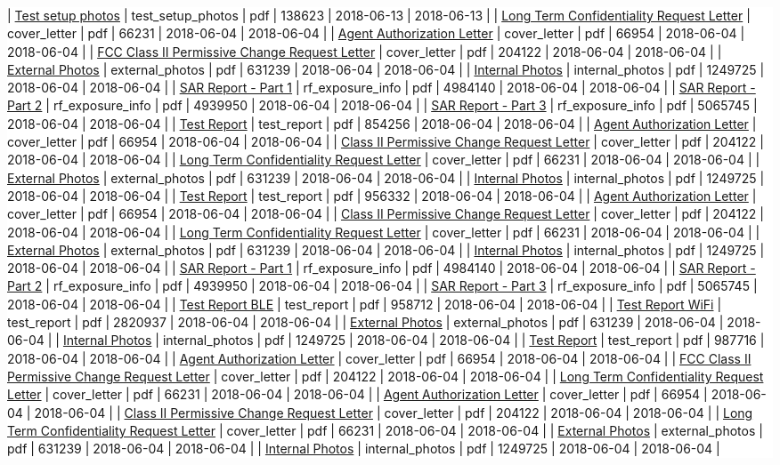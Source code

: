 | [Test setup photos](2AEY7-S8A003/f6b756dc15a0a3265252593334d9d6cb/3886285.pdf) | test_setup_photos | pdf | 138623 | 2018-06-13 | 2018-06-13 |
| [Long Term Confidentiality Request Letter](2AEY7-S8A003/59adce8666d94aa1a620254c21fd6d28/3874264.pdf) | cover_letter | pdf | 66231 | 2018-06-04 | 2018-06-04 |
| [Agent Authorization Letter](2AEY7-S8A003/59adce8666d94aa1a620254c21fd6d28/3874259.pdf) | cover_letter | pdf | 66954 | 2018-06-04 | 2018-06-04 |
| [FCC Class II Permissive Change Request Letter](2AEY7-S8A003/59adce8666d94aa1a620254c21fd6d28/3874262.pdf) | cover_letter | pdf | 204122 | 2018-06-04 | 2018-06-04 |
| [External Photos](2AEY7-S8A003/59adce8666d94aa1a620254c21fd6d28/3874261.pdf) | external_photos | pdf | 631239 | 2018-06-04 | 2018-06-04 |
| [Internal Photos](2AEY7-S8A003/59adce8666d94aa1a620254c21fd6d28/3874263.pdf) | internal_photos | pdf | 1249725 | 2018-06-04 | 2018-06-04 |
| [SAR Report - Part 1](2AEY7-S8A003/59adce8666d94aa1a620254c21fd6d28/3874265.pdf) | rf_exposure_info | pdf | 4984140 | 2018-06-04 | 2018-06-04 |
| [SAR Report - Part 2](2AEY7-S8A003/59adce8666d94aa1a620254c21fd6d28/3874266.pdf) | rf_exposure_info | pdf | 4939950 | 2018-06-04 | 2018-06-04 |
| [SAR Report - Part 3](2AEY7-S8A003/59adce8666d94aa1a620254c21fd6d28/3874267.pdf) | rf_exposure_info | pdf | 5065745 | 2018-06-04 | 2018-06-04 |
| [Test Report](2AEY7-S8A003/59adce8666d94aa1a620254c21fd6d28/3874269.pdf) | test_report | pdf | 854256 | 2018-06-04 | 2018-06-04 |
| [Agent Authorization Letter](2AEY7-S8A003/57ff78a7716a39fc2864e81181896048/3874259.pdf) | cover_letter | pdf | 66954 | 2018-06-04 | 2018-06-04 |
| [Class II Permissive Change Request Letter](2AEY7-S8A003/57ff78a7716a39fc2864e81181896048/3874262.pdf) | cover_letter | pdf | 204122 | 2018-06-04 | 2018-06-04 |
| [Long Term Confidentiality Request Letter](2AEY7-S8A003/57ff78a7716a39fc2864e81181896048/3874264.pdf) | cover_letter | pdf | 66231 | 2018-06-04 | 2018-06-04 |
| [External Photos](2AEY7-S8A003/57ff78a7716a39fc2864e81181896048/3874261.pdf) | external_photos | pdf | 631239 | 2018-06-04 | 2018-06-04 |
| [Internal Photos](2AEY7-S8A003/57ff78a7716a39fc2864e81181896048/3874263.pdf) | internal_photos | pdf | 1249725 | 2018-06-04 | 2018-06-04 |
| [Test Report](2AEY7-S8A003/57ff78a7716a39fc2864e81181896048/3874348.pdf) | test_report | pdf | 956332 | 2018-06-04 | 2018-06-04 |
| [Agent Authorization Letter](2AEY7-S8A003/953864b2de74861f5f979aa93656d1fd/3874259.pdf) | cover_letter | pdf | 66954 | 2018-06-04 | 2018-06-04 |
| [Class II Permissive Change Request Letter](2AEY7-S8A003/953864b2de74861f5f979aa93656d1fd/3874262.pdf) | cover_letter | pdf | 204122 | 2018-06-04 | 2018-06-04 |
| [Long Term Confidentiality Request Letter](2AEY7-S8A003/953864b2de74861f5f979aa93656d1fd/3874264.pdf) | cover_letter | pdf | 66231 | 2018-06-04 | 2018-06-04 |
| [External Photos](2AEY7-S8A003/953864b2de74861f5f979aa93656d1fd/3874261.pdf) | external_photos | pdf | 631239 | 2018-06-04 | 2018-06-04 |
| [Internal Photos](2AEY7-S8A003/953864b2de74861f5f979aa93656d1fd/3874263.pdf) | internal_photos | pdf | 1249725 | 2018-06-04 | 2018-06-04 |
| [SAR Report - Part 1](2AEY7-S8A003/953864b2de74861f5f979aa93656d1fd/3874265.pdf) | rf_exposure_info | pdf | 4984140 | 2018-06-04 | 2018-06-04 |
| [SAR Report - Part 2](2AEY7-S8A003/953864b2de74861f5f979aa93656d1fd/3874266.pdf) | rf_exposure_info | pdf | 4939950 | 2018-06-04 | 2018-06-04 |
| [SAR Report - Part 3](2AEY7-S8A003/953864b2de74861f5f979aa93656d1fd/3874267.pdf) | rf_exposure_info | pdf | 5065745 | 2018-06-04 | 2018-06-04 |
| [Test Report BLE](2AEY7-S8A003/953864b2de74861f5f979aa93656d1fd/3874339.pdf) | test_report | pdf | 958712 | 2018-06-04 | 2018-06-04 |
| [Test Report WiFi](2AEY7-S8A003/953864b2de74861f5f979aa93656d1fd/3874340.pdf) | test_report | pdf | 2820937 | 2018-06-04 | 2018-06-04 |
| [External Photos](2AEY7-S8A003/c60235c91205ff616984a6e308e21d2a/3874261.pdf) | external_photos | pdf | 631239 | 2018-06-04 | 2018-06-04 |
| [Internal Photos](2AEY7-S8A003/c60235c91205ff616984a6e308e21d2a/3874263.pdf) | internal_photos | pdf | 1249725 | 2018-06-04 | 2018-06-04 |
| [Test Report](2AEY7-S8A003/c60235c91205ff616984a6e308e21d2a/3874307.pdf) | test_report | pdf | 987716 | 2018-06-04 | 2018-06-04 |
| [Agent Authorization Letter](2AEY7-S8A003/c60235c91205ff616984a6e308e21d2a/3874259.pdf) | cover_letter | pdf | 66954 | 2018-06-04 | 2018-06-04 |
| [FCC Class II Permissive Change Request Letter](2AEY7-S8A003/c60235c91205ff616984a6e308e21d2a/3874262.pdf) | cover_letter | pdf | 204122 | 2018-06-04 | 2018-06-04 |
| [Long Term Confidentiality Request Letter](2AEY7-S8A003/c60235c91205ff616984a6e308e21d2a/3874264.pdf) | cover_letter | pdf | 66231 | 2018-06-04 | 2018-06-04 |
| [Agent Authorization Letter](2AEY7-S8A003/221c461db0bfbf4583be0d49bd07a4fe/3874259.pdf) | cover_letter | pdf | 66954 | 2018-06-04 | 2018-06-04 |
| [Class II Permissive Change Request Letter](2AEY7-S8A003/221c461db0bfbf4583be0d49bd07a4fe/3874262.pdf) | cover_letter | pdf | 204122 | 2018-06-04 | 2018-06-04 |
| [Long Term Confidentiality Request Letter](2AEY7-S8A003/221c461db0bfbf4583be0d49bd07a4fe/3874264.pdf) | cover_letter | pdf | 66231 | 2018-06-04 | 2018-06-04 |
| [External Photos](2AEY7-S8A003/221c461db0bfbf4583be0d49bd07a4fe/3874261.pdf) | external_photos | pdf | 631239 | 2018-06-04 | 2018-06-04 |
| [Internal Photos](2AEY7-S8A003/221c461db0bfbf4583be0d49bd07a4fe/3874263.pdf) | internal_photos | pdf | 1249725 | 2018-06-04 | 2018-06-04 |